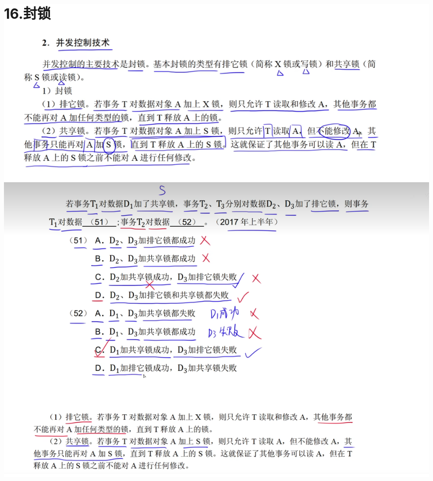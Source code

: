 # 16.封锁

![image-20221114102543978](typora图片/image-20221114102543978.png)

![image-20221114102744746](typora图片/image-20221114102744746.png)
